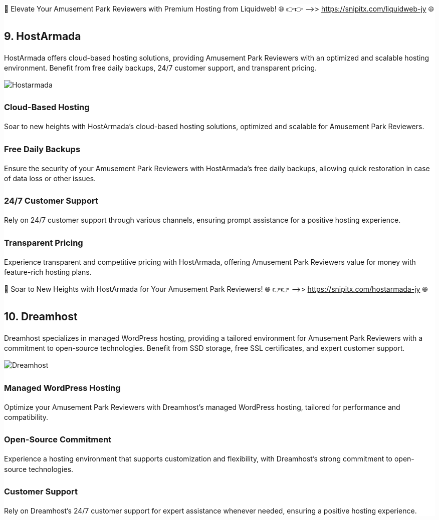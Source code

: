 🚀 Elevate Your Amusement Park Reviewers with Premium Hosting from Liquidweb! 🌐
👉👉 -->> https://snipitx.com/liquidweb-jy 🌐

## 9. HostArmada

HostArmada offers cloud-based hosting solutions, providing Amusement Park Reviewers with an optimized and scalable hosting environment. Benefit from free daily backups, 24/7 customer support, and transparent pricing.

![Hostarmada](https://i.imgur.com/KFbdf3o.jpeg "Hostarmada Hosting")

### Cloud-Based Hosting
Soar to new heights with HostArmada’s cloud-based hosting solutions, optimized and scalable for Amusement Park Reviewers.

### Free Daily Backups
Ensure the security of your Amusement Park Reviewers with HostArmada’s free daily backups, allowing quick restoration in case of data loss or other issues.

### 24/7 Customer Support
Rely on 24/7 customer support through various channels, ensuring prompt assistance for a positive hosting experience.

### Transparent Pricing
Experience transparent and competitive pricing with HostArmada, offering Amusement Park Reviewers value for money with feature-rich hosting plans.

🚀 Soar to New Heights with HostArmada for Your Amusement Park Reviewers! 🌐
👉👉 -->> https://snipitx.com/hostarmada-jy 🌐

## 10. Dreamhost

Dreamhost specializes in managed WordPress hosting, providing a tailored environment for Amusement Park Reviewers with a commitment to open-source technologies. Benefit from SSD storage, free SSL certificates, and expert customer support.

![Dreamhost](https://i.imgur.com/rXIg8ip.jpeg "Dreamhost Hosting")

### Managed WordPress Hosting
Optimize your Amusement Park Reviewers with Dreamhost’s managed WordPress hosting, tailored for performance and compatibility.

### Open-Source Commitment
Experience a hosting environment that supports customization and flexibility, with Dreamhost’s strong commitment to open-source technologies.

### Customer Support
Rely on Dreamhost’s 24/7 customer support for expert assistance whenever needed, ensuring a positive hosting experience.
